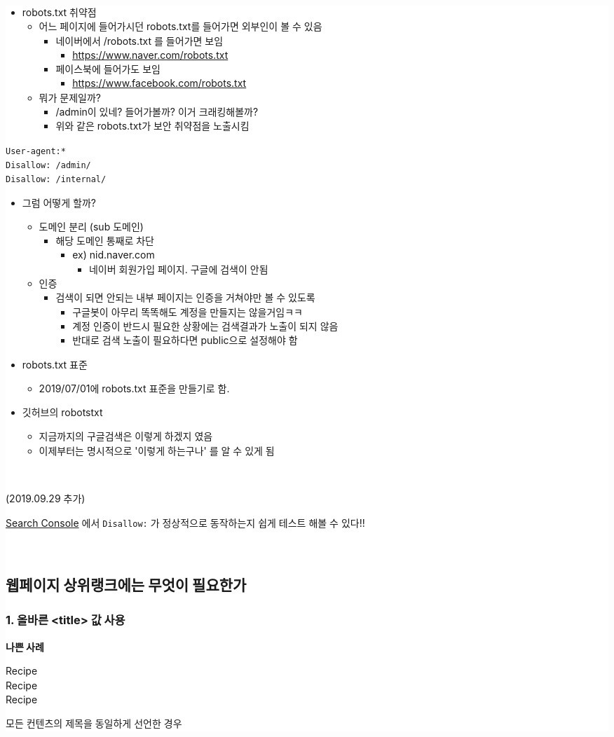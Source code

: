 - robots.txt 취약점
  - 어느 페이지에 들어가시던 robots.txt를 들어가면 외부인이 볼 수 있음
    - 네이버에서 /robots.txt 를 들어가면 보임
      - https://www.naver.com/robots.txt
    - 페이스북에 들어가도 보임
      - https://www.facebook.com/robots.txt
  - 뭐가 문제일까?
    - /admin이 있네? 들어가볼까? 이거 크래킹해볼까?
    - 위와 같은 robots.txt가 보안 취약점을 노출시킴

```
User-agent:*
Disallow: /admin/
Disallow: /internal/
```

- 그럼 어떻게 할까?
  - 도메인 분리 (sub 도메인)
    - 해당 도메인 통째로 차단
      - ex) nid.naver.com
        - 네이버 회원가입 페이지. 구글에 검색이 안됨
  - 인증
    - 검색이 되면 안되는 내부 페이지는 인증을 거쳐야만 볼 수 있도록
      - 구글봇이 아무리 똑똑해도 계정을 만들지는 않을거임ㅋㅋ
      - 계정 인증이 반드시 필요한 상황에는 검색결과가 노출이 되지 않음
      - 반대로 검색 노출이 필요하다면 public으로 설정해야 함

- robots.txt 표준
  - 2019/07/01에 robots.txt 표준을 만들기로 함.

- 깃허브의 robotstxt
  - 지금까지의 구글검색은 이렇게 하겠지 였음
  - 이제부터는 명시적으로 '이렇게 하는구나' 를 알 수 있게 됨

&nbsp;

(2019.09.29 추가)

[Search Console](https://www.google.com/webmasters/tools/robots-testing-tool) 에서 `Disallow:` 가 정상적으로 동작하는지 쉽게 테스트 해볼 수 있다!! 


&nbsp;

## 웹페이지 상위랭크에는 무엇이 필요한가

### 1. 올바른 \<title\> 값 사용

**나쁜 사례**

Recipe  
Recipe  
Recipe  

모든 컨텐츠의 제목을 동일하게 선언한 경우
